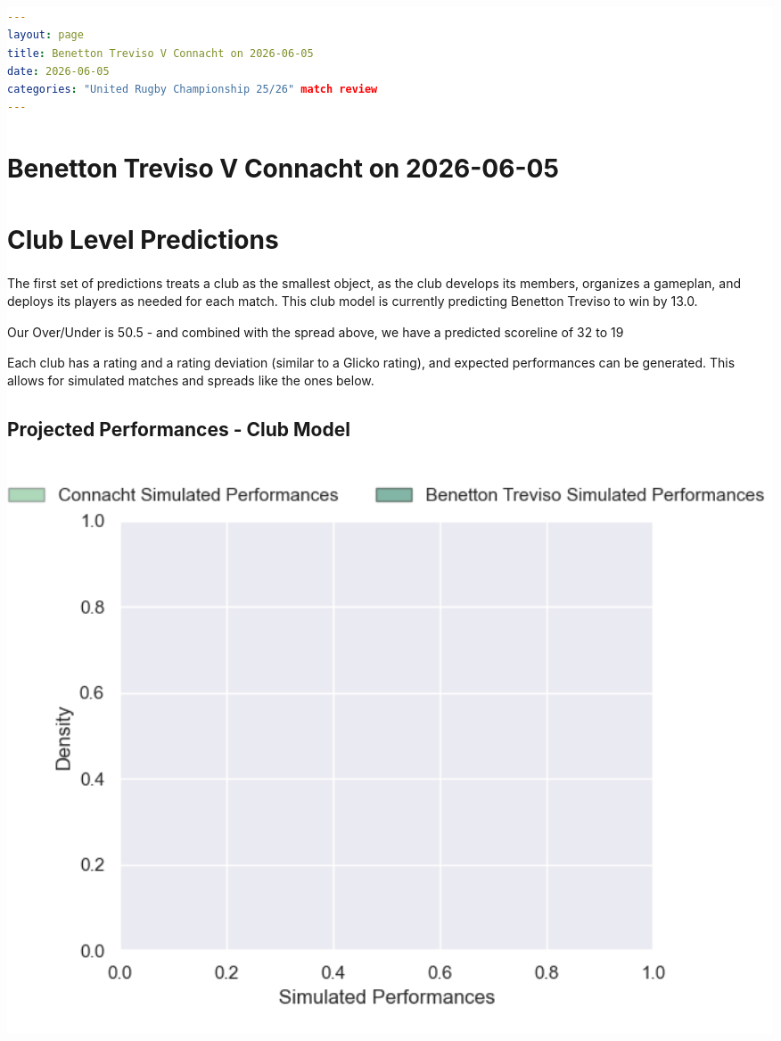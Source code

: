 ```yaml
---  
layout: page  
title: Benetton Treviso V Connacht on 2026-06-05  
date: 2026-06-05  
categories: "United Rugby Championship 25/26" match review  
---
```

# Benetton Treviso V Connacht on 2026-06-05

# Club Level Predictions


The first set of predictions treats a club as the smallest object, as the club develops its members, organizes a gameplan, and deploys its players as needed for each match. This club model is currently predicting Benetton Treviso to win by 13.0.

Our Over/Under is 50.5 - and combined with the spread above, we have a predicted scoreline of 32 to 19

Each club has a rating and a rating deviation (similar to a Glicko rating), and expected performances can be generated. This allows for simulated matches and spreads like the ones below.
## Projected Performances - Club Model


<p float="left">
<img src="../comp_files/plots/2026-06-05-BenettonTreviso_V_Connacht_performances.png" width="99%" />
</p>
